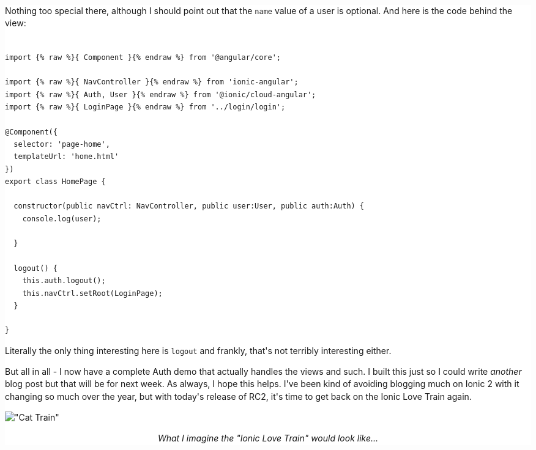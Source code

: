 Nothing too special there, although I should point out that the <code>name</code> value of a user is optional. And here is the code behind the view:

<pre><code class="language-javascript">
import {% raw %}{ Component }{% endraw %} from &#x27;@angular&#x2F;core&#x27;;

import {% raw %}{ NavController }{% endraw %} from &#x27;ionic-angular&#x27;;
import {% raw %}{ Auth, User }{% endraw %} from &#x27;@ionic&#x2F;cloud-angular&#x27;;
import {% raw %}{ LoginPage }{% endraw %} from &#x27;..&#x2F;login&#x2F;login&#x27;;

@Component({
  selector: &#x27;page-home&#x27;,
  templateUrl: &#x27;home.html&#x27;
})
export class HomePage {

  constructor(public navCtrl: NavController, public user:User, public auth:Auth) {
    console.log(user);
    
  }

  logout() {
    this.auth.logout();
    this.navCtrl.setRoot(LoginPage);
  }

}
</code></pre>

Literally the only thing interesting here is <code>logout</code> and frankly, that's not terribly interesting either.

But all in all - I now have a complete Auth demo that actually handles the views and such. I built this just so I could write <em>another</em> blog post but that will be for next week. As always, I hope this helps. I've been kind of avoiding blogging much on Ionic 2 with it changing so much over the year, but with today's release of RC2, it's time to get back on the Ionic Love Train again.

!["Cat Train"](https://static.raymondcamden.com/images/2016/11/cattrain.jpg)
<p style="text-align: center"><em>What I imagine the "Ionic Love Train" would look like...</em></p>